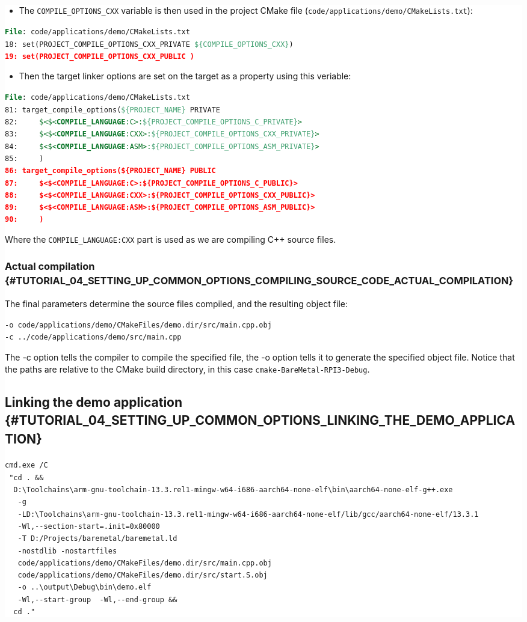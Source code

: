 - The `COMPILE_OPTIONS_CXX` variable is then used in the project CMake file (`code/applications/demo/CMakeLists.txt`):

```cmake
File: code/applications/demo/CMakeLists.txt
18: set(PROJECT_COMPILE_OPTIONS_CXX_PRIVATE ${COMPILE_OPTIONS_CXX})
19: set(PROJECT_COMPILE_OPTIONS_CXX_PUBLIC )
```

- Then the target linker options are set on the target as a property using this veriable:

```cmake
File: code/applications/demo/CMakeLists.txt
81: target_compile_options(${PROJECT_NAME} PRIVATE
82:     $<$<COMPILE_LANGUAGE:C>:${PROJECT_COMPILE_OPTIONS_C_PRIVATE}>
83:     $<$<COMPILE_LANGUAGE:CXX>:${PROJECT_COMPILE_OPTIONS_CXX_PRIVATE}>
84:     $<$<COMPILE_LANGUAGE:ASM>:${PROJECT_COMPILE_OPTIONS_ASM_PRIVATE}>
85:     )
86: target_compile_options(${PROJECT_NAME} PUBLIC
87:     $<$<COMPILE_LANGUAGE:C>:${PROJECT_COMPILE_OPTIONS_C_PUBLIC}>
88:     $<$<COMPILE_LANGUAGE:CXX>:${PROJECT_COMPILE_OPTIONS_CXX_PUBLIC}>
89:     $<$<COMPILE_LANGUAGE:ASM>:${PROJECT_COMPILE_OPTIONS_ASM_PUBLIC}>
90:     )
```

Where the `COMPILE_LANGUAGE:CXX` part is used as we are compiling C++ source files.

### Actual compilation {#TUTORIAL_04_SETTING_UP_COMMON_OPTIONS_COMPILING_SOURCE_CODE_ACTUAL_COMPILATION}

The final parameters determine the source files compiled, and the resulting object file:

```text
-o code/applications/demo/CMakeFiles/demo.dir/src/main.cpp.obj
-c ../code/applications/demo/src/main.cpp
```

The -c option tells the compiler to compile the specified file, the -o option tells it to generate the specified object file.
Notice that the paths are relative to the CMake build directory, in this case `cmake-BareMetal-RPI3-Debug`.

## Linking the demo application {#TUTORIAL_04_SETTING_UP_COMMON_OPTIONS_LINKING_THE_DEMO_APPLICATION}

```text
cmd.exe /C
 "cd . &&
  D:\Toolchains\arm-gnu-toolchain-13.3.rel1-mingw-w64-i686-aarch64-none-elf\bin\aarch64-none-elf-g++.exe
   -g
   -LD:\Toolchains\arm-gnu-toolchain-13.3.rel1-mingw-w64-i686-aarch64-none-elf/lib/gcc/aarch64-none-elf/13.3.1
   -Wl,--section-start=.init=0x80000
   -T D:/Projects/baremetal/baremetal.ld
   -nostdlib -nostartfiles
   code/applications/demo/CMakeFiles/demo.dir/src/main.cpp.obj
   code/applications/demo/CMakeFiles/demo.dir/src/start.S.obj
   -o ..\output\Debug\bin\demo.elf
   -Wl,--start-group  -Wl,--end-group &&
  cd ."
```
